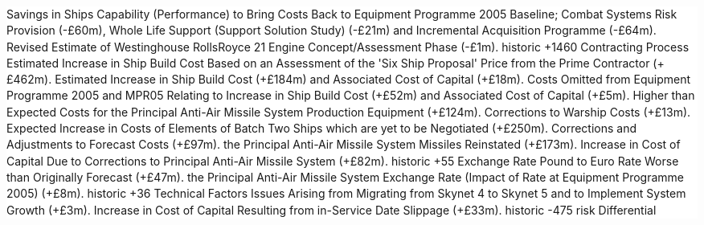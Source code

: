 </Tr>
<tr>
<td></Td>
<td></Td>
<td></Td>
<td>
Savings in Ships Capability (Performance) to Bring Costs Back to Equipment Programme 2005 Baseline; Combat Systems Risk Provision (-£60m), Whole Life Support (Support Solution Study) (-£21m) and Incremental Acquisition Programme (-£64m). Revised Estimate of Westinghouse RollsRoyce 21 Engine Concept/Assessment Phase (-£1m).
</Td>
</Tr>
<tr>
<td>historic</Td>
<td>
+1460
</Td>
<td>
Contracting Process
</Td>
<td>
Estimated Increase in Ship Build Cost Based on an Assessment of the
'Six Ship Proposal' Price from the Prime Contractor (+£462m). Estimated Increase in Ship Build Cost (+£184m) and Associated Cost of Capital (+£18m). Costs Omitted from Equipment Programme 2005 and MPR05 Relating to Increase in Ship Build Cost (+£52m) and Associated Cost of Capital (+£5m). Higher than Expected Costs for the Principal Anti-Air Missile System Production Equipment (+£124m). Corrections to Warship Costs (+£13m). Expected Increase in Costs of Elements of Batch Two Ships which are yet to be Negotiated (+£250m). Corrections and Adjustments to Forecast Costs (+£97m). the Principal Anti-Air Missile System Missiles Reinstated (+£173m). Increase in Cost of Capital Due to Corrections to Principal Anti-Air Missile System (+£82m).
</Td>
</Tr>
<tr>
<td>historic</Td>
<td>
+55
</Td>
<td>
Exchange Rate
</Td>
<td>
Pound to Euro Rate Worse than Originally Forecast (+£47m). the Principal Anti-Air Missile System Exchange Rate (Impact of Rate at Equipment Programme 2005) (+£8m).
</Td>
</Tr>
<tr>
<td>historic</Td>
<td>
+36
</Td>
<td>
Technical Factors
</Td>
<td>
Issues Arising from Migrating from Skynet 4 to Skynet 5 and to Implement System Growth (+£3m). Increase in Cost of Capital Resulting from in-Service Date Slippage (+£33m).
</Td>
</Tr>
<tr>
<td>historic</Td>
<td>
-475
</Td>
<td>risk Differential</Td>